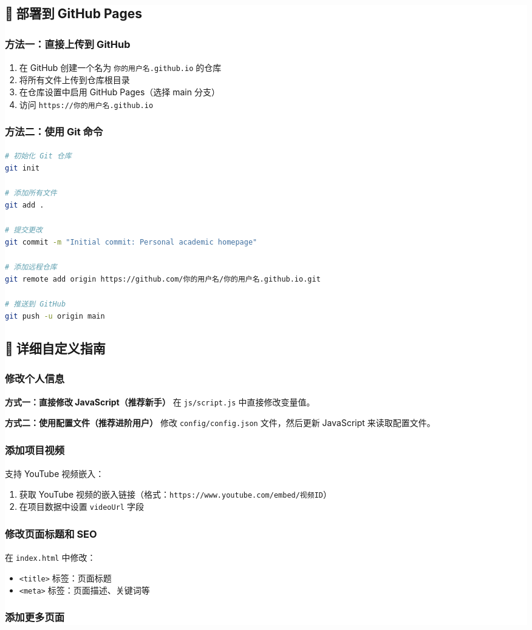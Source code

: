 ## 🚀 部署到 GitHub Pages

### 方法一：直接上传到 GitHub

1. 在 GitHub 创建一个名为 `你的用户名.github.io` 的仓库
2. 将所有文件上传到仓库根目录
3. 在仓库设置中启用 GitHub Pages（选择 main 分支）
4. 访问 `https://你的用户名.github.io`

### 方法二：使用 Git 命令

```bash
# 初始化 Git 仓库
git init

# 添加所有文件
git add .

# 提交更改
git commit -m "Initial commit: Personal academic homepage"

# 添加远程仓库
git remote add origin https://github.com/你的用户名/你的用户名.github.io.git

# 推送到 GitHub
git push -u origin main
```

## 📝 详细自定义指南

### 修改个人信息

**方式一：直接修改 JavaScript（推荐新手）**
在 `js/script.js` 中直接修改变量值。

**方式二：使用配置文件（推荐进阶用户）**
修改 `config/config.json` 文件，然后更新 JavaScript 来读取配置文件。

### 添加项目视频

支持 YouTube 视频嵌入：
1. 获取 YouTube 视频的嵌入链接（格式：`https://www.youtube.com/embed/视频ID`）
2. 在项目数据中设置 `videoUrl` 字段

### 修改页面标题和 SEO

在 `index.html` 中修改：
- `<title>` 标签：页面标题
- `<meta>` 标签：页面描述、关键词等

### 添加更多页面
